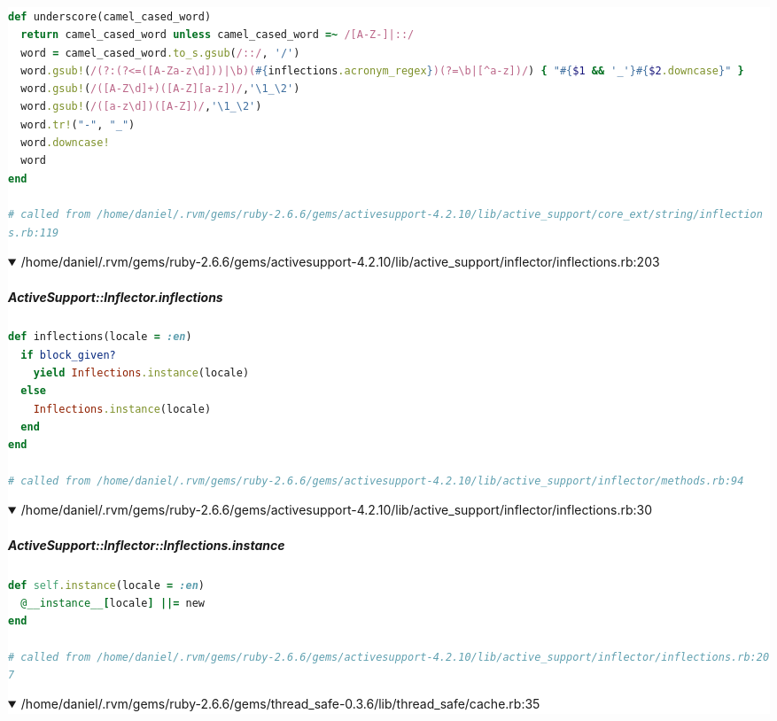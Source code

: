 ```ruby
def underscore(camel_cased_word)
  return camel_cased_word unless camel_cased_word =~ /[A-Z-]|::/
  word = camel_cased_word.to_s.gsub(/::/, '/')
  word.gsub!(/(?:(?<=([A-Za-z\d]))|\b)(#{inflections.acronym_regex})(?=\b|[^a-z])/) { "#{$1 && '_'}#{$2.downcase}" }
  word.gsub!(/([A-Z\d]+)([A-Z][a-z])/,'\1_\2')
  word.gsub!(/([a-z\d])([A-Z])/,'\1_\2')
  word.tr!("-", "_")
  word.downcase!
  word
end

# called from /home/daniel/.rvm/gems/ruby-2.6.6/gems/activesupport-4.2.10/lib/active_support/core_ext/string/inflections.rb:119
```
</details>
<details open>
<summary>/home/daniel/.rvm/gems/ruby-2.6.6/gems/activesupport-4.2.10/lib/active_support/inflector/inflections.rb:203</summary>

##### ActiveSupport::Inflector.inflections

```ruby
def inflections(locale = :en)
  if block_given?
    yield Inflections.instance(locale)
  else
    Inflections.instance(locale)
  end
end

# called from /home/daniel/.rvm/gems/ruby-2.6.6/gems/activesupport-4.2.10/lib/active_support/inflector/methods.rb:94
```
</details>
<details open>
<summary>/home/daniel/.rvm/gems/ruby-2.6.6/gems/activesupport-4.2.10/lib/active_support/inflector/inflections.rb:30</summary>

##### ActiveSupport::Inflector::Inflections.instance

```ruby
def self.instance(locale = :en)
  @__instance__[locale] ||= new
end

# called from /home/daniel/.rvm/gems/ruby-2.6.6/gems/activesupport-4.2.10/lib/active_support/inflector/inflections.rb:207
```
</details>
<details open>
<summary>/home/daniel/.rvm/gems/ruby-2.6.6/gems/thread_safe-0.3.6/lib/thread_safe/cache.rb:35</summary>
